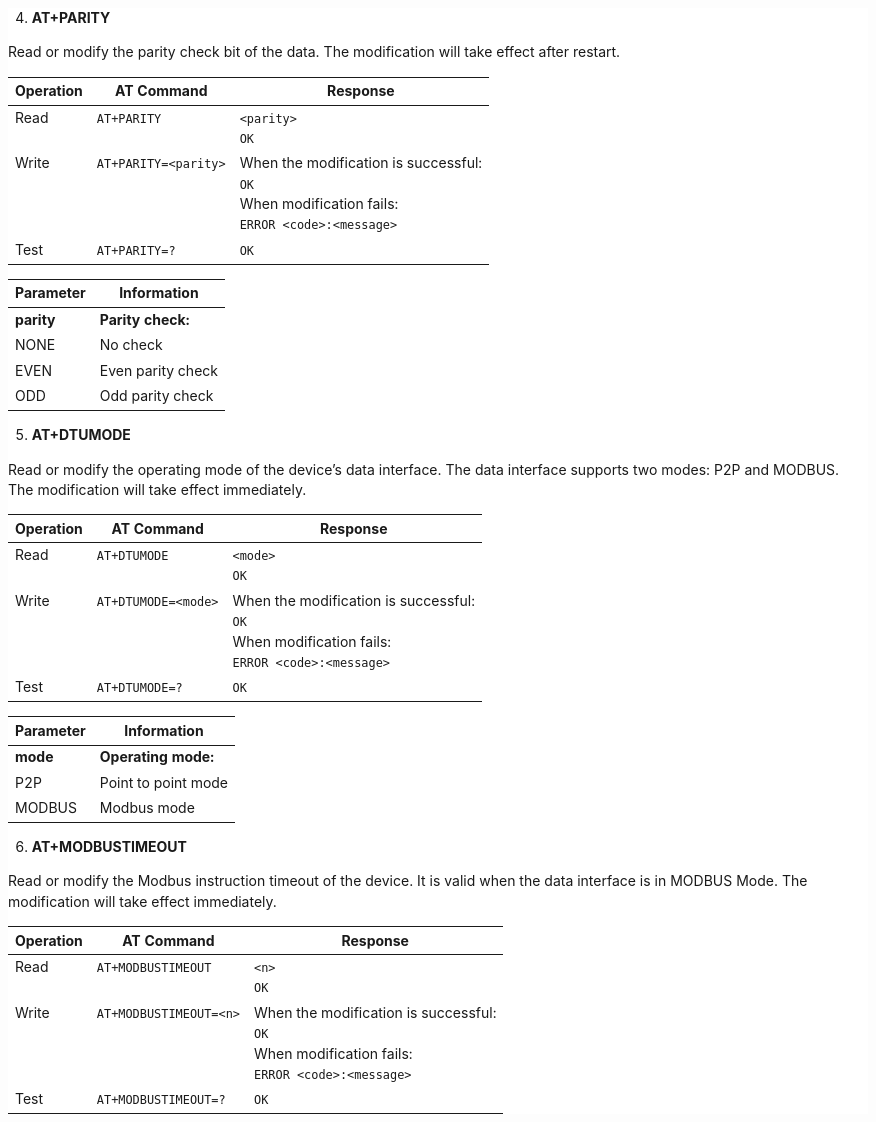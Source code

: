 4. <b>AT+PARITY</b>

Read or modify the parity check bit of the data. The modification will take effect after restart.

| Operation | AT Command | Response |
|------------|-------| -------|
|Read|`AT+PARITY`| `<parity>`<br>`OK`|
|Write|`AT+PARITY=<parity>`| When the modification is successful:<br>`OK`<br>When modification fails: <br>`ERROR <code>:<message>`|
|Test |`AT+PARITY=?`|`OK`|


| Parameter | Information|
|------------|-------|
|**parity** |**Parity check:**|
| NONE |No check|
| EVEN |Even parity check|
| ODD  |Odd parity check|

5. <b>AT+DTUMODE</b>

Read or modify the operating mode of the device’s data interface. The data interface supports two modes: P2P and MODBUS. The modification will take effect immediately.

| Operation | AT Command | Response |
|------------|-------| -------|
|Read|`AT+DTUMODE`| `<mode>`<br>`OK`|
|Write|`AT+DTUMODE=<mode>`| When the modification is successful:<br>`OK`<br>When modification fails: <br>`ERROR <code>:<message>`|
|Test |`AT+DTUMODE=?`|`OK`|


| Parameter | Information|
|------------|-------|
|**mode** |**Operating mode:**|
| P2P |Point to point mode|
| MODBUS |Modbus mode|

6. <b>AT+MODBUSTIMEOUT</b>

Read or modify the Modbus instruction timeout of the device. It is valid when the data interface is in MODBUS Mode. The modification will take effect immediately.

| Operation | AT Command | Response |
|------------|-------| -------|
|Read|`AT+MODBUSTIMEOUT`| `<n>`<br>`OK`|
|Write|`AT+MODBUSTIMEOUT=<n>`| When the modification is successful:<br>`OK`<br>When modification fails: <br>`ERROR <code>:<message>`|
|Test |`AT+MODBUSTIMEOUT=?`|`OK`|
